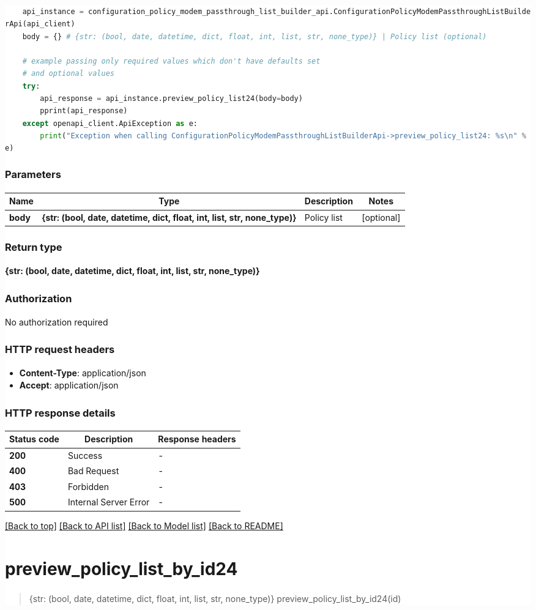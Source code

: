 ```python
    api_instance = configuration_policy_modem_passthrough_list_builder_api.ConfigurationPolicyModemPassthroughListBuilderApi(api_client)
    body = {} # {str: (bool, date, datetime, dict, float, int, list, str, none_type)} | Policy list (optional)

    # example passing only required values which don't have defaults set
    # and optional values
    try:
        api_response = api_instance.preview_policy_list24(body=body)
        pprint(api_response)
    except openapi_client.ApiException as e:
        print("Exception when calling ConfigurationPolicyModemPassthroughListBuilderApi->preview_policy_list24: %s\n" % e)
```


### Parameters

Name | Type | Description  | Notes
------------- | ------------- | ------------- | -------------
 **body** | **{str: (bool, date, datetime, dict, float, int, list, str, none_type)}**| Policy list | [optional]

### Return type

**{str: (bool, date, datetime, dict, float, int, list, str, none_type)}**

### Authorization

No authorization required

### HTTP request headers

 - **Content-Type**: application/json
 - **Accept**: application/json


### HTTP response details

| Status code | Description | Response headers |
|-------------|-------------|------------------|
**200** | Success |  -  |
**400** | Bad Request |  -  |
**403** | Forbidden |  -  |
**500** | Internal Server Error |  -  |

[[Back to top]](#) [[Back to API list]](../README.md#documentation-for-api-endpoints) [[Back to Model list]](../README.md#documentation-for-models) [[Back to README]](../README.md)

# **preview_policy_list_by_id24**
> {str: (bool, date, datetime, dict, float, int, list, str, none_type)} preview_policy_list_by_id24(id)
